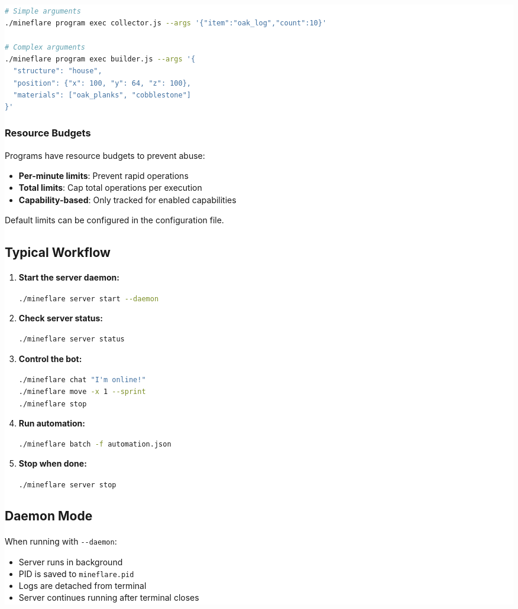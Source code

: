 ```bash
# Simple arguments
./mineflare program exec collector.js --args '{"item":"oak_log","count":10}'

# Complex arguments
./mineflare program exec builder.js --args '{
  "structure": "house",
  "position": {"x": 100, "y": 64, "z": 100},
  "materials": ["oak_planks", "cobblestone"]
}'
```

### Resource Budgets

Programs have resource budgets to prevent abuse:

- **Per-minute limits**: Prevent rapid operations
- **Total limits**: Cap total operations per execution
- **Capability-based**: Only tracked for enabled capabilities

Default limits can be configured in the configuration file.

## Typical Workflow

1. **Start the server daemon:**
   ```bash
   ./mineflare server start --daemon
   ```

2. **Check server status:**
   ```bash
   ./mineflare server status
   ```

3. **Control the bot:**
   ```bash
   ./mineflare chat "I'm online!"
   ./mineflare move -x 1 --sprint
   ./mineflare stop
   ```

4. **Run automation:**
   ```bash
   ./mineflare batch -f automation.json
   ```

5. **Stop when done:**
   ```bash
   ./mineflare server stop
   ```

## Daemon Mode

When running with `--daemon`:
- Server runs in background
- PID is saved to `mineflare.pid`
- Logs are detached from terminal
- Server continues running after terminal closes
